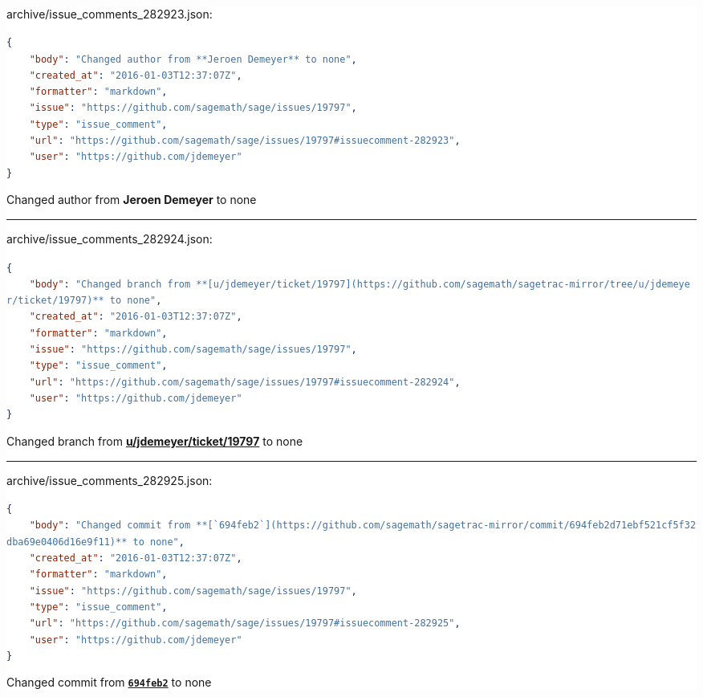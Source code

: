 
archive/issue_comments_282923.json:
```json
{
    "body": "Changed author from **Jeroen Demeyer** to none",
    "created_at": "2016-01-03T12:37:07Z",
    "formatter": "markdown",
    "issue": "https://github.com/sagemath/sage/issues/19797",
    "type": "issue_comment",
    "url": "https://github.com/sagemath/sage/issues/19797#issuecomment-282923",
    "user": "https://github.com/jdemeyer"
}
```

Changed author from **Jeroen Demeyer** to none



---

archive/issue_comments_282924.json:
```json
{
    "body": "Changed branch from **[u/jdemeyer/ticket/19797](https://github.com/sagemath/sagetrac-mirror/tree/u/jdemeyer/ticket/19797)** to none",
    "created_at": "2016-01-03T12:37:07Z",
    "formatter": "markdown",
    "issue": "https://github.com/sagemath/sage/issues/19797",
    "type": "issue_comment",
    "url": "https://github.com/sagemath/sage/issues/19797#issuecomment-282924",
    "user": "https://github.com/jdemeyer"
}
```

Changed branch from **[u/jdemeyer/ticket/19797](https://github.com/sagemath/sagetrac-mirror/tree/u/jdemeyer/ticket/19797)** to none



---

archive/issue_comments_282925.json:
```json
{
    "body": "Changed commit from **[`694feb2`](https://github.com/sagemath/sagetrac-mirror/commit/694feb2d71ebf521cf5f32dba69e0406d16e9f11)** to none",
    "created_at": "2016-01-03T12:37:07Z",
    "formatter": "markdown",
    "issue": "https://github.com/sagemath/sage/issues/19797",
    "type": "issue_comment",
    "url": "https://github.com/sagemath/sage/issues/19797#issuecomment-282925",
    "user": "https://github.com/jdemeyer"
}
```

Changed commit from **[`694feb2`](https://github.com/sagemath/sagetrac-mirror/commit/694feb2d71ebf521cf5f32dba69e0406d16e9f11)** to none
